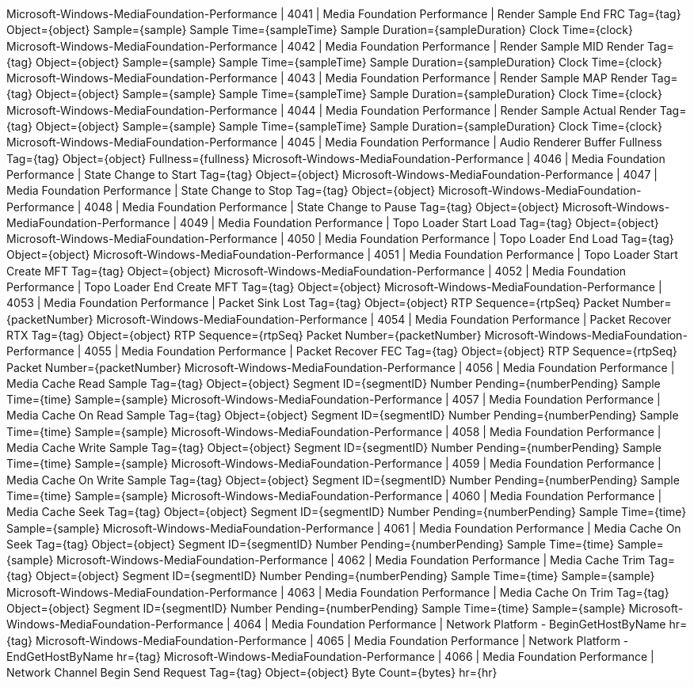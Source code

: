 Microsoft-Windows-MediaFoundation-Performance  |  4041      |  Media Foundation Performance  |  Render Sample End FRC Tag={tag} Object={object} Sample={sample} Sample Time={sampleTime} Sample Duration={sampleDuration} Clock Time={clock}
Microsoft-Windows-MediaFoundation-Performance  |  4042      |  Media Foundation Performance  |  Render Sample MID Render Tag={tag} Object={object} Sample={sample} Sample Time={sampleTime} Sample Duration={sampleDuration} Clock Time={clock}
Microsoft-Windows-MediaFoundation-Performance  |  4043      |  Media Foundation Performance  |  Render Sample MAP Render Tag={tag} Object={object} Sample={sample} Sample Time={sampleTime} Sample Duration={sampleDuration} Clock Time={clock}
Microsoft-Windows-MediaFoundation-Performance  |  4044      |  Media Foundation Performance  |  Render Sample Actual Render Tag={tag} Object={object} Sample={sample} Sample Time={sampleTime} Sample Duration={sampleDuration} Clock Time={clock}
Microsoft-Windows-MediaFoundation-Performance  |  4045      |  Media Foundation Performance  |  Audio Renderer Buffer Fullness Tag={tag} Object={object} Fullness={fullness}
Microsoft-Windows-MediaFoundation-Performance  |  4046      |  Media Foundation Performance  |  State Change to Start Tag={tag} Object={object}
Microsoft-Windows-MediaFoundation-Performance  |  4047      |  Media Foundation Performance  |  State Change to Stop Tag={tag} Object={object}
Microsoft-Windows-MediaFoundation-Performance  |  4048      |  Media Foundation Performance  |  State Change to Pause Tag={tag} Object={object}
Microsoft-Windows-MediaFoundation-Performance  |  4049      |  Media Foundation Performance  |  Topo Loader Start Load Tag={tag} Object={object}
Microsoft-Windows-MediaFoundation-Performance  |  4050      |  Media Foundation Performance  |  Topo Loader End Load Tag={tag} Object={object}
Microsoft-Windows-MediaFoundation-Performance  |  4051      |  Media Foundation Performance  |  Topo Loader Start Create MFT Tag={tag} Object={object}
Microsoft-Windows-MediaFoundation-Performance  |  4052      |  Media Foundation Performance  |  Topo Loader End Create MFT Tag={tag} Object={object}
Microsoft-Windows-MediaFoundation-Performance  |  4053      |  Media Foundation Performance  |  Packet Sink Lost Tag={tag} Object={object} RTP Sequence={rtpSeq} Packet Number={packetNumber}
Microsoft-Windows-MediaFoundation-Performance  |  4054      |  Media Foundation Performance  |  Packet Recover RTX Tag={tag} Object={object} RTP Sequence={rtpSeq} Packet Number={packetNumber}
Microsoft-Windows-MediaFoundation-Performance  |  4055      |  Media Foundation Performance  |  Packet Recover FEC Tag={tag} Object={object} RTP Sequence={rtpSeq} Packet Number={packetNumber}
Microsoft-Windows-MediaFoundation-Performance  |  4056      |  Media Foundation Performance  |  Media Cache Read Sample Tag={tag} Object={object} Segment ID={segmentID} Number Pending={numberPending} Sample Time={time} Sample={sample}
Microsoft-Windows-MediaFoundation-Performance  |  4057      |  Media Foundation Performance  |  Media Cache On Read Sample Tag={tag} Object={object} Segment ID={segmentID} Number Pending={numberPending} Sample Time={time} Sample={sample}
Microsoft-Windows-MediaFoundation-Performance  |  4058      |  Media Foundation Performance  |  Media Cache Write Sample Tag={tag} Object={object} Segment ID={segmentID} Number Pending={numberPending} Sample Time={time} Sample={sample}
Microsoft-Windows-MediaFoundation-Performance  |  4059      |  Media Foundation Performance  |  Media Cache On Write Sample Tag={tag} Object={object} Segment ID={segmentID} Number Pending={numberPending} Sample Time={time} Sample={sample}
Microsoft-Windows-MediaFoundation-Performance  |  4060      |  Media Foundation Performance  |  Media Cache Seek Tag={tag} Object={object} Segment ID={segmentID} Number Pending={numberPending} Sample Time={time} Sample={sample}
Microsoft-Windows-MediaFoundation-Performance  |  4061      |  Media Foundation Performance  |  Media Cache On Seek Tag={tag} Object={object} Segment ID={segmentID} Number Pending={numberPending} Sample Time={time} Sample={sample}
Microsoft-Windows-MediaFoundation-Performance  |  4062      |  Media Foundation Performance  |  Media Cache Trim Tag={tag} Object={object} Segment ID={segmentID} Number Pending={numberPending} Sample Time={time} Sample={sample}
Microsoft-Windows-MediaFoundation-Performance  |  4063      |  Media Foundation Performance  |  Media Cache On Trim Tag={tag} Object={object} Segment ID={segmentID} Number Pending={numberPending} Sample Time={time} Sample={sample}
Microsoft-Windows-MediaFoundation-Performance  |  4064      |  Media Foundation Performance  |  Network Platform - BeginGetHostByName hr={tag}
Microsoft-Windows-MediaFoundation-Performance  |  4065      |  Media Foundation Performance  |  Network Platform - EndGetHostByName hr={tag}
Microsoft-Windows-MediaFoundation-Performance  |  4066      |  Media Foundation Performance  |  Network Channel Begin Send Request Tag={tag} Object={object} Byte Count={bytes} hr={hr}